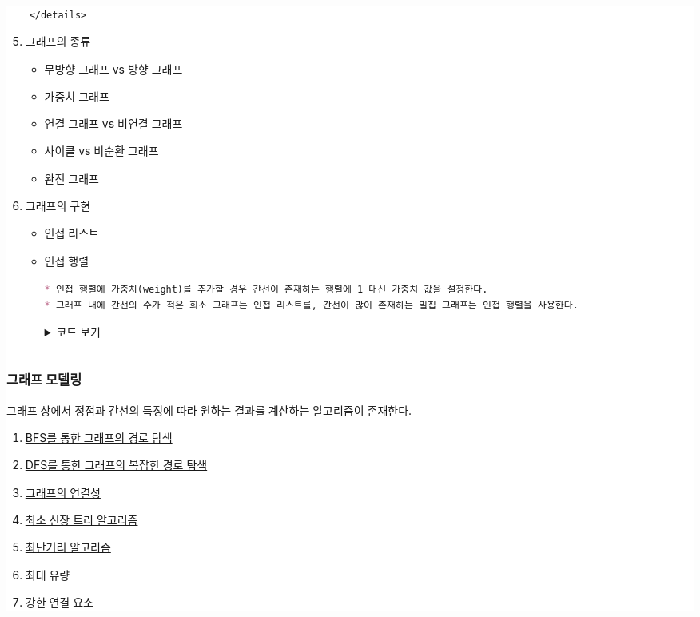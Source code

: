         </details>


  5. 그래프의 종류
      * 무방향 그래프 vs 방향 그래프

      * 가중치 그래프
      * 연결 그래프 vs 비연결 그래프
      * 사이클 vs 비순환 그래프
      * 완전 그래프
  
  6. 그래프의 구현
      * 인접 리스트
      * 인접 행렬

        ```Markdown
        * 인접 행렬에 가중치(weight)를 추가할 경우 간선이 존재하는 행렬에 1 대신 가중치 값을 설정한다.
        * 그래프 내에 간선의 수가 적은 희소 그래프는 인접 리스트를, 간선이 많이 존재하는 밀집 그래프는 인접 행렬을 사용한다.
        ```

        <details><summary>코드 보기</summary>

        ``` Java
        //Adjacency List
        class Graph { 
            public Node[] nodes; 
        }

        class Node {
            public String name;
            public Node[] children;
        }

        //Adjacency Matrix
        if(간선 (i, j)가 그래프에 존재)
            matrix[i][j] = 1;
        else
            matrix[i][j] = 0;
        ```

        </details>
    

***

### 그래프 모델링
그래프 상에서 정점과 간선의 특징에 따라 원하는 결과를 계산하는 알고리즘이 존재한다.
  1. [BFS를 통한 그래프의 경로 탐색](#BFS를-통한-그래프의-경로-탐색)

  2. [DFS를 통한 그래프의 복잡한 경로 탐색](#DFS를-통한-그래프의-경로-탐색)

  3. [그래프의 연결성](#그래프의-연결성)
  4. [최소 신장 트리 알고리즘](#최소=신장=알고리즘)
  5. [최단거리 알고리즘](#최단거리-알고리즘)
  6. 최대 유량
  7. 강한 연결 요소

